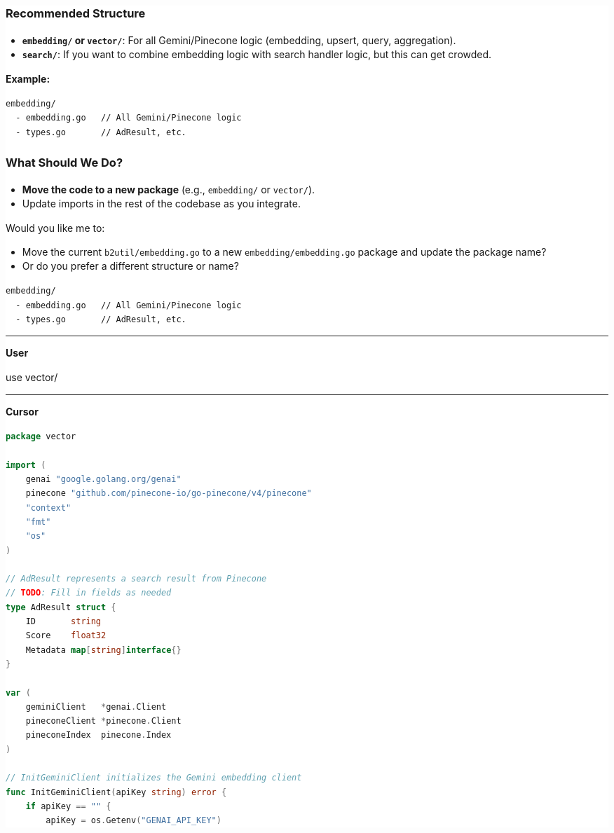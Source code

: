 ### Recommended Structure
- **`embedding/` or `vector/`**: For all Gemini/Pinecone logic (embedding, upsert, query, aggregation).
- **`search/`**: If you want to combine embedding logic with search handler logic, but this can get crowded.

**Example:**
```
embedding/
  - embedding.go   // All Gemini/Pinecone logic
  - types.go       // AdResult, etc.
```

### What Should We Do?
- **Move the code to a new package** (e.g., `embedding/` or `vector/`).
- Update imports in the rest of the codebase as you integrate.

Would you like me to:
- Move the current `b2util/embedding.go` to a new `embedding/embedding.go` package and update the package name?
- Or do you prefer a different structure or name?

```plaintext
embedding/
  - embedding.go   // All Gemini/Pinecone logic
  - types.go       // AdResult, etc.
```

---

**User**

use vector/

---

**Cursor**

```go
package vector

import (
	genai "google.golang.org/genai"
	pinecone "github.com/pinecone-io/go-pinecone/v4/pinecone"
	"context"
	"fmt"
	"os"
)

// AdResult represents a search result from Pinecone
// TODO: Fill in fields as needed
type AdResult struct {
	ID       string
	Score    float32
	Metadata map[string]interface{}
}

var (
	geminiClient   *genai.Client
	pineconeClient *pinecone.Client
	pineconeIndex  pinecone.Index
)

// InitGeminiClient initializes the Gemini embedding client
func InitGeminiClient(apiKey string) error {
	if apiKey == "" {
		apiKey = os.Getenv("GENAI_API_KEY")
```